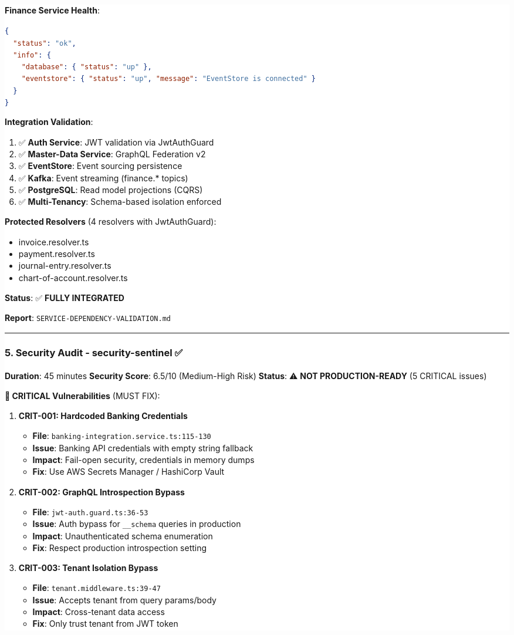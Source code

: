 **Finance Service Health**:
```json
{
  "status": "ok",
  "info": {
    "database": { "status": "up" },
    "eventstore": { "status": "up", "message": "EventStore is connected" }
  }
}
```

**Integration Validation**:
1. ✅ **Auth Service**: JWT validation via JwtAuthGuard
2. ✅ **Master-Data Service**: GraphQL Federation v2
3. ✅ **EventStore**: Event sourcing persistence
4. ✅ **Kafka**: Event streaming (finance.* topics)
5. ✅ **PostgreSQL**: Read model projections (CQRS)
6. ✅ **Multi-Tenancy**: Schema-based isolation enforced

**Protected Resolvers** (4 resolvers with JwtAuthGuard):
- invoice.resolver.ts
- payment.resolver.ts
- journal-entry.resolver.ts
- chart-of-account.resolver.ts

**Status**: ✅ **FULLY INTEGRATED**

**Report**: `SERVICE-DEPENDENCY-VALIDATION.md`

---

### 5. Security Audit - security-sentinel ✅

**Duration**: 45 minutes
**Security Score**: 6.5/10 (Medium-High Risk)
**Status**: ⚠️ **NOT PRODUCTION-READY** (5 CRITICAL issues)

**🔴 CRITICAL Vulnerabilities** (MUST FIX):

1. **CRIT-001: Hardcoded Banking Credentials**
   - **File**: `banking-integration.service.ts:115-130`
   - **Issue**: Banking API credentials with empty string fallback
   - **Impact**: Fail-open security, credentials in memory dumps
   - **Fix**: Use AWS Secrets Manager / HashiCorp Vault

2. **CRIT-002: GraphQL Introspection Bypass**
   - **File**: `jwt-auth.guard.ts:36-53`
   - **Issue**: Auth bypass for `__schema` queries in production
   - **Impact**: Unauthenticated schema enumeration
   - **Fix**: Respect production introspection setting

3. **CRIT-003: Tenant Isolation Bypass**
   - **File**: `tenant.middleware.ts:39-47`
   - **Issue**: Accepts tenant from query params/body
   - **Impact**: Cross-tenant data access
   - **Fix**: Only trust tenant from JWT token
